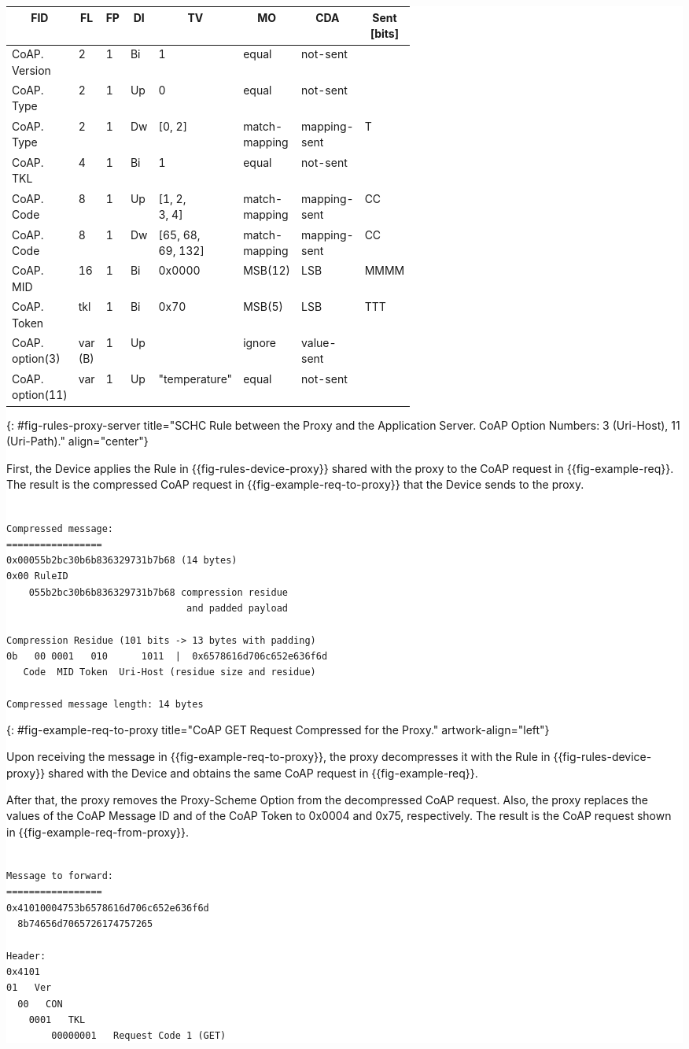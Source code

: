 | FID                 | FL           | FP | DI | TV                       | MO                  | CDA                | Sent <br> \[bits\] |
|---------------------|--------------|----|----|--------------------------|---------------------|--------------------|--------------------|
| CoAP.<br>Version    | 2            | 1  | Bi | 1                        | equal               | not-sent           |                    |
| CoAP.<br>Type       | 2            | 1  | Up | 0                        | equal               | not-sent           |                    |
| CoAP.<br>Type       | 2            | 1  | Dw | \[0, 2\]                 | match- <br> mapping | mapping- <br> sent | T                  |
| CoAP.<br>TKL        | 4            | 1  | Bi | 1                        | equal               | not-sent           |                    |
| CoAP.<br>Code       | 8            | 1  | Up | \[1, 2, <br> 3, 4\]      | match- <br> mapping | mapping- <br> sent | CC                 |
| CoAP.<br>Code       | 8            | 1  | Dw | \[65, 68, <br> 69, 132\] | match- <br> mapping | mapping- <br> sent | CC                 |
| CoAP.<br>MID        | 16           | 1  | Bi | 0x0000                   | MSB(12)             | LSB                | MMMM               |
| CoAP.<br>Token      | tkl          | 1  | Bi | 0x70                     | MSB(5)              | LSB                | TTT                |
| CoAP.<br>option(3)  | var <br> (B) | 1  | Up |                          | ignore              | value- <br> sent   |                    |
| CoAP.<br>option(11) | var          | 1  | Up | "temperature"            | equal               | not-sent           |                    |
{: #fig-rules-proxy-server title="SCHC Rule between the Proxy and the Application Server. CoAP Option Numbers: 3 (Uri-Host), 11 (Uri-Path)." align="center"}

First, the Device applies the Rule in {{fig-rules-device-proxy}} shared with the proxy to the CoAP request in {{fig-example-req}}. The result is the compressed CoAP request in {{fig-example-req-to-proxy}} that the Device sends to the proxy.

~~~~~~~~~~~

Compressed message:
=================
0x00055b2bc30b6b836329731b7b68 (14 bytes)
0x00 RuleID
    055b2bc30b6b836329731b7b68 compression residue
                                and padded payload

Compression Residue (101 bits -> 13 bytes with padding)
0b   00 0001   010      1011  |  0x6578616d706c652e636f6d
   Code  MID Token  Uri-Host (residue size and residue)

Compressed message length: 14 bytes

~~~~~~~~~~~
{: #fig-example-req-to-proxy title="CoAP GET Request Compressed for the Proxy." artwork-align="left"}

Upon receiving the message in {{fig-example-req-to-proxy}}, the proxy decompresses it with the Rule in {{fig-rules-device-proxy}} shared with the Device and obtains the same CoAP request in {{fig-example-req}}.

After that, the proxy removes the Proxy-Scheme Option from the decompressed CoAP request. Also, the proxy replaces the values of the CoAP Message ID and of the CoAP Token to 0x0004 and 0x75, respectively. The result is the CoAP request shown in {{fig-example-req-from-proxy}}.

~~~~~~~~~~~

Message to forward:
=================
0x41010004753b6578616d706c652e636f6d
  8b74656d7065726174757265

Header:
0x4101
01   Ver
  00   CON
    0001   TKL
        00000001   Request Code 1 (GET)
~~~~~~~~~~~